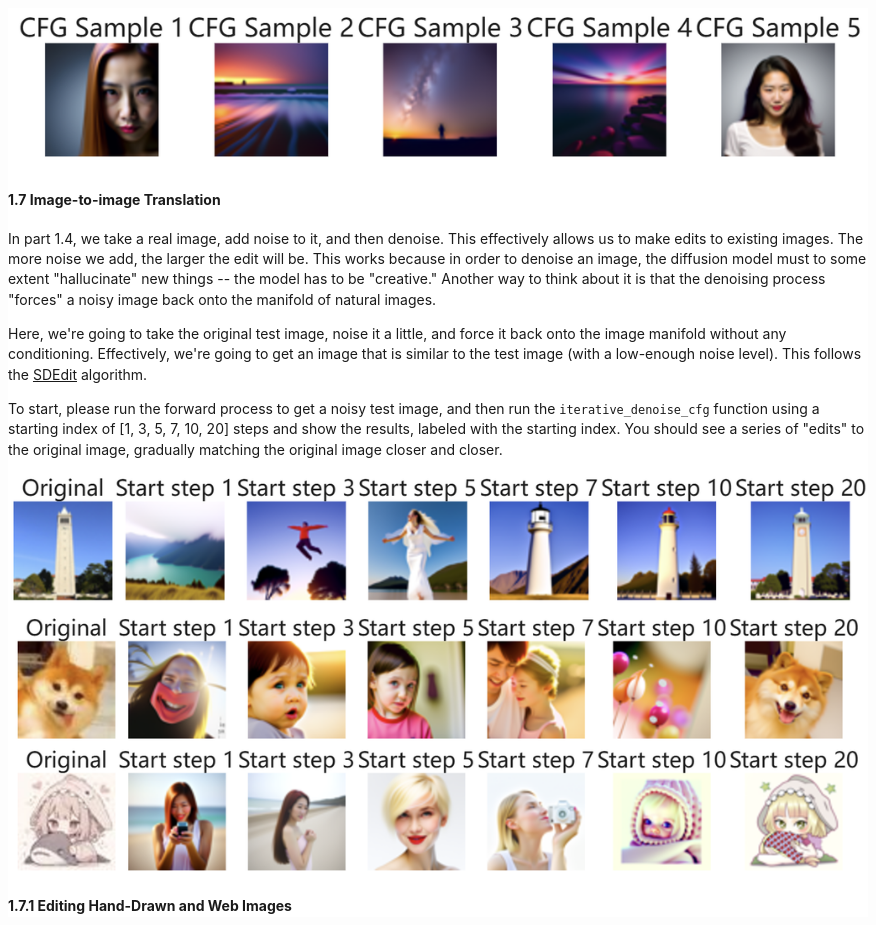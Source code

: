 ![](project5_data/part_A/6.png)

#### 1.7 Image-to-image Translation

In part 1.4, we take a real image, add noise to it, and then denoise. This effectively allows us to make edits to existing images. The more noise we add, the larger the edit will be. This works because in order to denoise an image, the diffusion model must to some extent "hallucinate" new things -- the model has to be "creative." Another way to think about it is that the denoising process "forces" a noisy image back onto the manifold of natural images.

Here, we're going to take the original test image, noise it a little, and force it back onto the image manifold without any conditioning. Effectively, we're going to get an image that is similar to the test image (with a low-enough noise level). This follows the [SDEdit](https://sde-image-editing.github.io/) algorithm.

To start, please run the forward process to get a noisy test image, and then run the `iterative_denoise_cfg` function using a starting index of [1, 3, 5, 7, 10, 20] steps and show the results, labeled with the starting index. You should see a series of "edits" to the original image, gradually matching the original image closer and closer.

![](project5_data/part_A/7_0_1.png)
![](project5_data/part_A/7_0_2.png)

#### 1.7.1 Editing Hand-Drawn and Web Images
